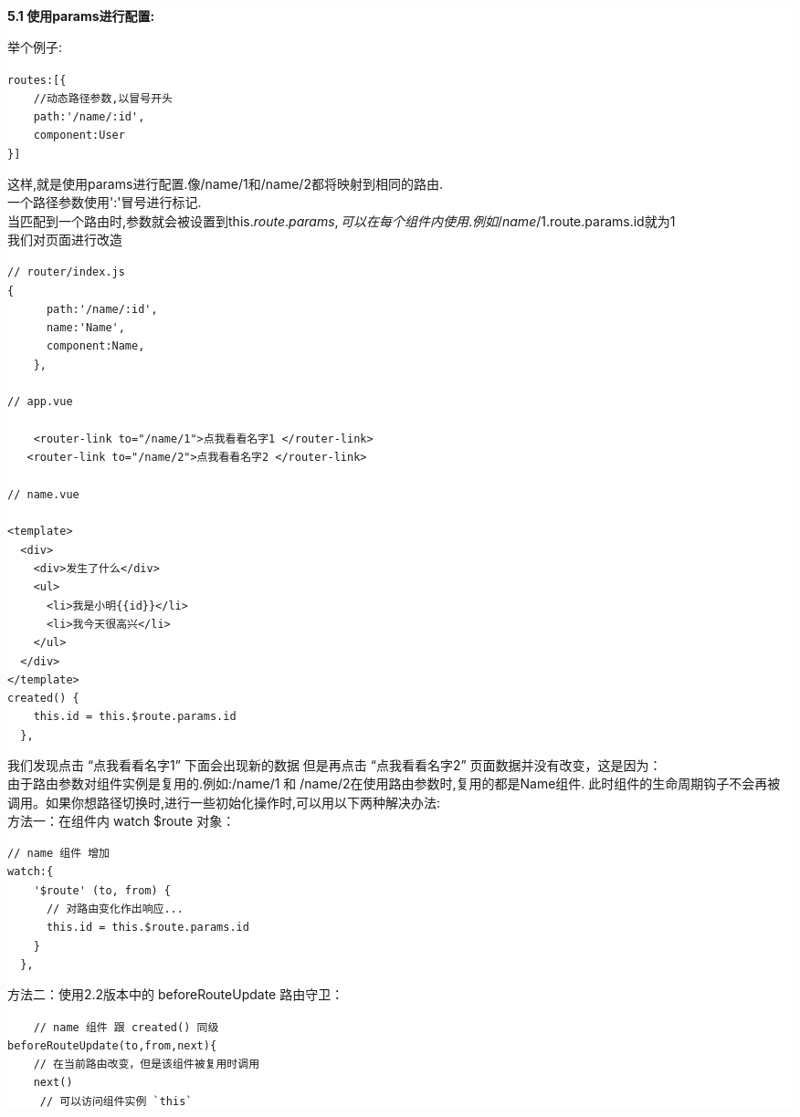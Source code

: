 __5.1 使用params进行配置:__

举个例子:
```
routes:[{
	//动态路径参数,以冒号开头
	path:'/name/:id',
	component:User
}] 
```
这样,就是使用params进行配置.像/name/1和/name/2都将映射到相同的路由.
<br>
一个路径参数使用':'冒号进行标记.<br>
当匹配到一个路由时,参数就会被设置到this.$route.params,可以在每个组件内使用.例如/name/1.$route.params.id就为1
<br>
我们对页面进行改造
``` 
// router/index.js
{
      path:'/name/:id',
      name:'Name',
      component:Name,
    },
    
// app.vue

    <router-link to="/name/1">点我看看名字1 </router-link>
   <router-link to="/name/2">点我看看名字2 </router-link>
   
// name.vue

<template>
  <div>
    <div>发生了什么</div>
    <ul>
      <li>我是小明{{id}}</li>
      <li>我今天很高兴</li>
    </ul>
  </div>
</template>
created() {
    this.id = this.$route.params.id
  },
```
我们发现点击 “点我看看名字1” 下面会出现新的数据 但是再点击 “点我看看名字2” 页面数据并没有改变，这是因为：<br>
由于路由参数对组件实例是复用的.例如:/name/1 和 /name/2在使用路由参数时,复用的都是Name组件.
此时组件的生命周期钩子不会再被调用。如果你想路径切换时,进行一些初始化操作时,可以用以下两种解决办法:
<br>
方法一：在组件内 watch $route 对象：
```
// name 组件 增加
watch:{
    '$route' (to, from) {
      // 对路由变化作出响应...
      this.id = this.$route.params.id
    }
  },
```
方法二：使用2.2版本中的  beforeRouteUpdate 路由守卫：
```
    // name 组件 跟 created() 同级
beforeRouteUpdate(to,from,next){
    // 在当前路由改变，但是该组件被复用时调用
    next()
     // 可以访问组件实例 `this`
```